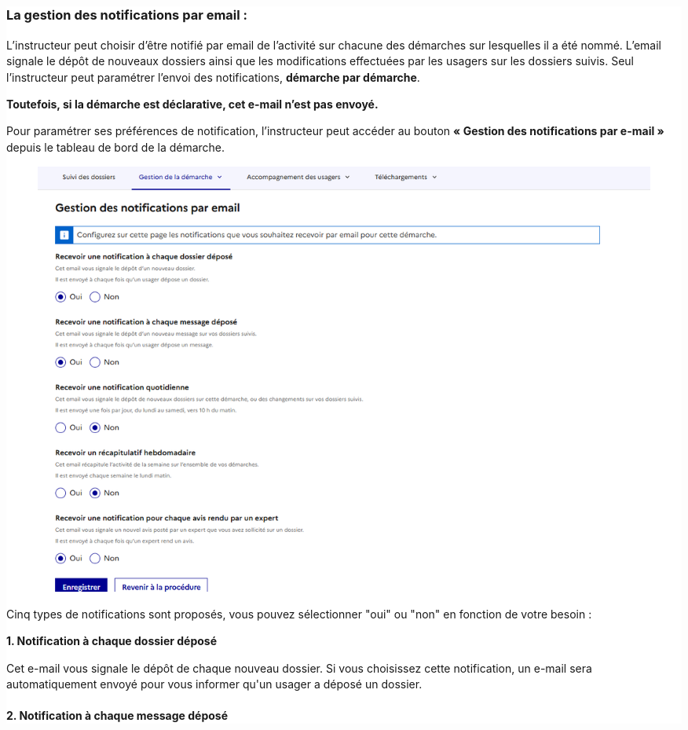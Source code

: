 ### La gestion des notifications par email :&#x20;

L’instructeur peut choisir d’être notifié par email de l’activité sur chacune des démarches sur lesquelles il a été nommé. L’email signale le dépôt de nouveaux dossiers ainsi que les modifications effectuées par les usagers sur les dossiers suivis. Seul l’instructeur peut paramétrer l’envoi des notifications, **démarche par démarche**.

**Toutefois, si la démarche est déclarative, cet e-mail n’est pas envoyé.**

Pour paramétrer ses préférences de notification, l’instructeur peut accéder au bouton **« Gestion des notifications par e-mail »** depuis le tableau de bord de la démarche.

<figure><img src="../.gitbook/assets/image (10).png" alt=""><figcaption></figcaption></figure>



Cinq types de notifications sont proposés, vous pouvez sélectionner "oui" ou "non" en fonction de votre besoin :&#x20;

**1. Notification à chaque dossier déposé**

Cet e-mail vous signale le dépôt de chaque nouveau dossier. Si vous choisissez cette notification, un e-mail sera automatiquement envoyé pour vous informer qu'un usager a déposé un dossier.&#x20;

#### 2. Notification à chaque message déposé
